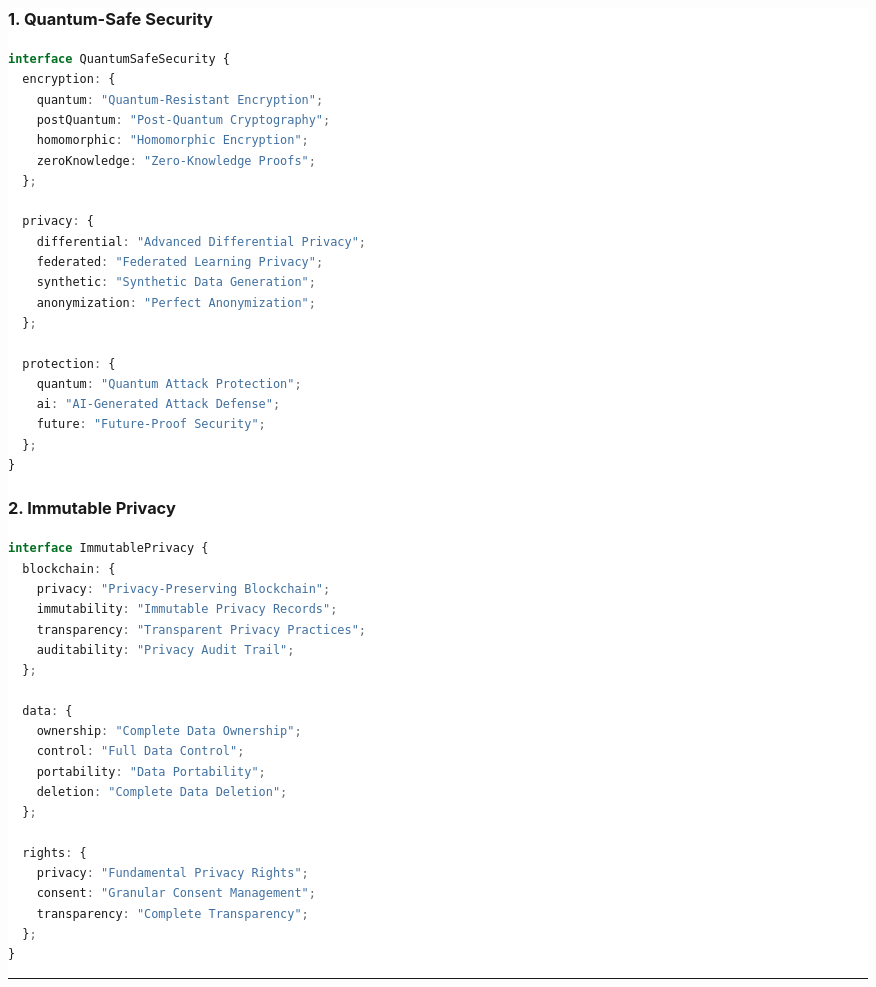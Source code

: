### **1. Quantum-Safe Security**

```typescript
interface QuantumSafeSecurity {
  encryption: {
    quantum: "Quantum-Resistant Encryption";
    postQuantum: "Post-Quantum Cryptography";
    homomorphic: "Homomorphic Encryption";
    zeroKnowledge: "Zero-Knowledge Proofs";
  };
  
  privacy: {
    differential: "Advanced Differential Privacy";
    federated: "Federated Learning Privacy";
    synthetic: "Synthetic Data Generation";
    anonymization: "Perfect Anonymization";
  };
  
  protection: {
    quantum: "Quantum Attack Protection";
    ai: "AI-Generated Attack Defense";
    future: "Future-Proof Security";
  };
}
```

### **2. Immutable Privacy**

```typescript
interface ImmutablePrivacy {
  blockchain: {
    privacy: "Privacy-Preserving Blockchain";
    immutability: "Immutable Privacy Records";
    transparency: "Transparent Privacy Practices";
    auditability: "Privacy Audit Trail";
  };
  
  data: {
    ownership: "Complete Data Ownership";
    control: "Full Data Control";
    portability: "Data Portability";
    deletion: "Complete Data Deletion";
  };
  
  rights: {
    privacy: "Fundamental Privacy Rights";
    consent: "Granular Consent Management";
    transparency: "Complete Transparency";
  };
}
```

---